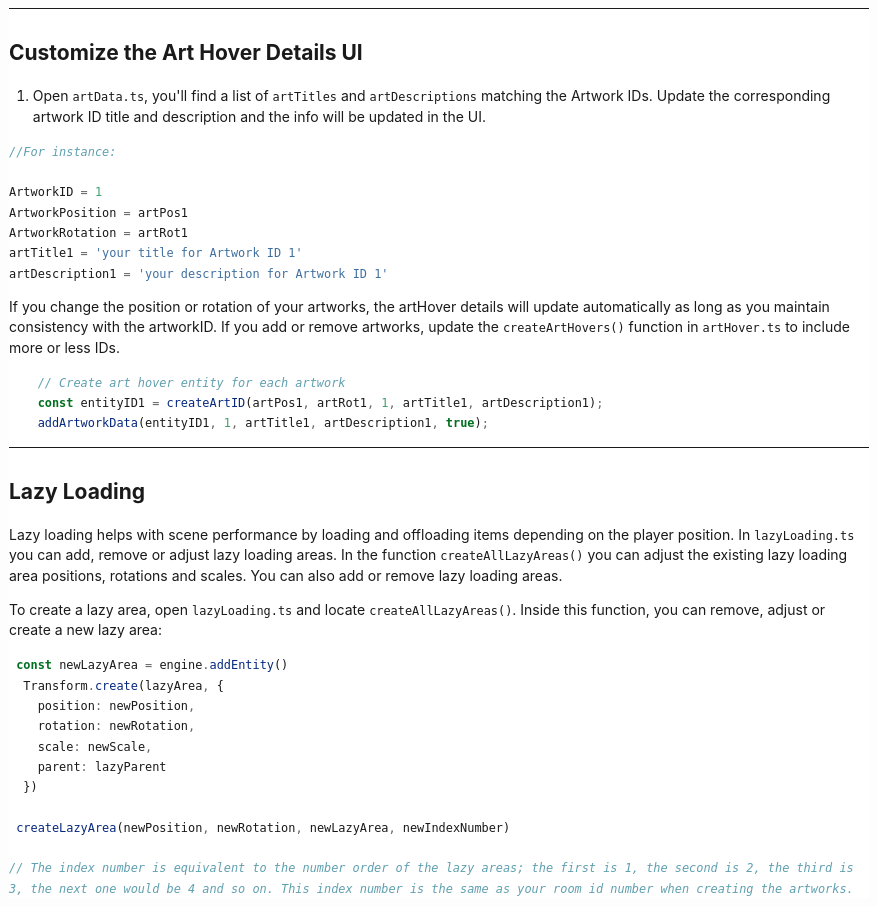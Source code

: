 
---


## Customize the Art Hover Details UI

1. Open `artData.ts`, you'll find a list of `artTitles` and `artDescriptions` matching the Artwork IDs. Update the corresponding artwork ID title and description and the info will be updated in the UI. 

```typescript
//For instance: 

ArtworkID = 1
ArtworkPosition = artPos1
ArtworkRotation = artRot1
artTitle1 = 'your title for Artwork ID 1'
artDescription1 = 'your description for Artwork ID 1'
```

If you change the position or rotation of your artworks, the artHover details will update automatically as long as you maintain consistency with the artworkID. If you add or remove artworks, update the `createArtHovers()` function in `artHover.ts` to include more or less IDs.

```typescript
    // Create art hover entity for each artwork
    const entityID1 = createArtID(artPos1, artRot1, 1, artTitle1, artDescription1);
    addArtworkData(entityID1, 1, artTitle1, artDescription1, true);
```

---


## Lazy Loading

Lazy loading helps with scene performance by loading and offloading items depending on the player position. In `lazyLoading.ts` you can add, remove or adjust lazy loading areas. In the function `createAllLazyAreas()` you can adjust the existing lazy loading area positions, rotations and scales. You can also add or remove lazy loading areas.

To create a lazy area, open `lazyLoading.ts` and locate `createAllLazyAreas()`. Inside this function, you can remove, adjust or create a new lazy area:

```typescript
 const newLazyArea = engine.addEntity()
  Transform.create(lazyArea, {
    position: newPosition,
    rotation: newRotation,
    scale: newScale,
    parent: lazyParent
  })

 createLazyArea(newPosition, newRotation, newLazyArea, newIndexNumber)

// The index number is equivalent to the number order of the lazy areas; the first is 1, the second is 2, the third is 3, the next one would be 4 and so on. This index number is the same as your room id number when creating the artworks.
```
